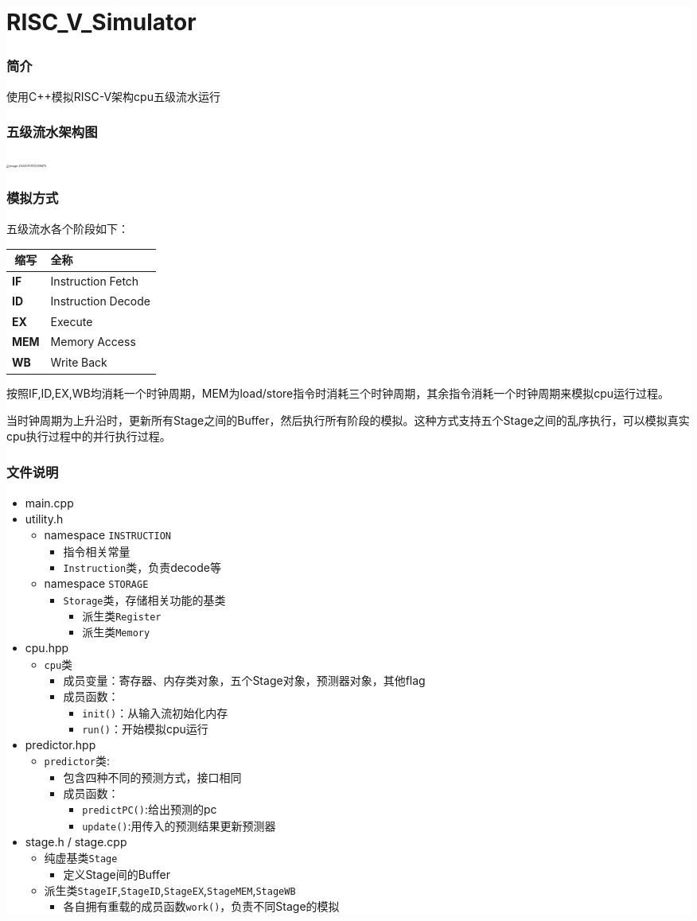 # RISC_V_Simulator

### 简介

使用C++模拟RISC-V架构cpu五级流水运行

### 五级流水架构图

<img src="C:/Users/StillMe/AppData/Roaming/Typora/typora-user-images/image-20220701172039670.png" alt="image-20220701172039670" style="zoom:25%;" />

### 模拟方式

五级流水各个阶段如下：

| 缩写    | 全称               |
| ------- | :----------------- |
| **IF**  | Instruction Fetch  |
| **ID**  | Instruction Decode |
| **EX**  | Execute            |
| **MEM** | Memory Access      |
| **WB**  | Write Back         |

按照IF,ID,EX,WB均消耗一个时钟周期，MEM为load/store指令时消耗三个时钟周期，其余指令消耗一个时钟周期来模拟cpu运行过程。

当时钟周期为上升沿时，更新所有Stage之间的Buffer，然后执行所有阶段的模拟。这种方式支持五个Stage之间的乱序执行，可以模拟真实cpu执行过程中的并行执行过程。

### 文件说明

+ main.cpp
+ utility.h
  + namespace `INSTRUCTION`
    + 指令相关常量
    + `Instruction`类，负责decode等
  + namespace `STORAGE`
    + `Storage`类，存储相关功能的基类
      + 派生类`Register`
      + 派生类`Memory`
+ cpu.hpp
  + `cpu`类
    + 成员变量：寄存器、内存类对象，五个Stage对象，预测器对象，其他flag
    + 成员函数：
      + `init()`：从输入流初始化内存
      + `run()`：开始模拟cpu运行
+ predictor.hpp
  + `predictor`类:
    + 包含四种不同的预测方式，接口相同
    + 成员函数：
      + `predictPC()`:给出预测的pc
      + `update()`:用传入的预测结果更新预测器
+ stage.h / stage.cpp
  + 纯虚基类`Stage`
    + 定义Stage间的Buffer
  + 派生类`StageIF`,`StageID`,`StageEX`,`StageMEM`,`StageWB`
    + 各自拥有重载的成员函数`work()`，负责不同Stage的模拟
